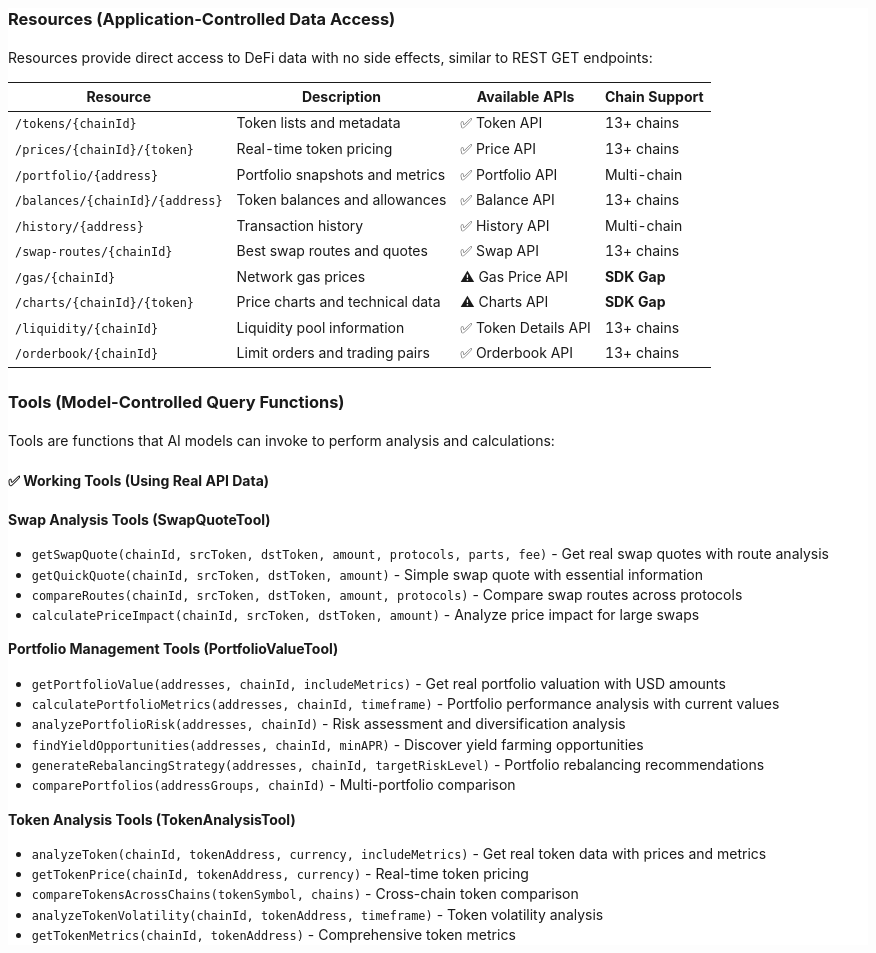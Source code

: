 ### Resources (Application-Controlled Data Access)

Resources provide direct access to DeFi data with no side effects, similar to REST GET endpoints:

| Resource | Description | Available APIs | Chain Support |
|----------|-------------|----------------|---------------|
| `/tokens/{chainId}` | Token lists and metadata | ✅ Token API | 13+ chains |
| `/prices/{chainId}/{token}` | Real-time token pricing | ✅ Price API | 13+ chains |
| `/portfolio/{address}` | Portfolio snapshots and metrics | ✅ Portfolio API | Multi-chain |
| `/balances/{chainId}/{address}` | Token balances and allowances | ✅ Balance API | 13+ chains |
| `/history/{address}` | Transaction history | ✅ History API | Multi-chain |
| `/swap-routes/{chainId}` | Best swap routes and quotes | ✅ Swap API | 13+ chains |
| `/gas/{chainId}` | Network gas prices | ⚠️ Gas Price API | **SDK Gap** |
| `/charts/{chainId}/{token}` | Price charts and technical data | ⚠️ Charts API | **SDK Gap** |
| `/liquidity/{chainId}` | Liquidity pool information | ✅ Token Details API | 13+ chains |
| `/orderbook/{chainId}` | Limit orders and trading pairs | ✅ Orderbook API | 13+ chains |

### Tools (Model-Controlled Query Functions)

Tools are functions that AI models can invoke to perform analysis and calculations:

#### ✅ Working Tools (Using Real API Data)

**Swap Analysis Tools (SwapQuoteTool)**
- `getSwapQuote(chainId, srcToken, dstToken, amount, protocols, parts, fee)` - Get real swap quotes with route analysis
- `getQuickQuote(chainId, srcToken, dstToken, amount)` - Simple swap quote with essential information
- `compareRoutes(chainId, srcToken, dstToken, amount, protocols)` - Compare swap routes across protocols
- `calculatePriceImpact(chainId, srcToken, dstToken, amount)` - Analyze price impact for large swaps

**Portfolio Management Tools (PortfolioValueTool)**
- `getPortfolioValue(addresses, chainId, includeMetrics)` - Get real portfolio valuation with USD amounts
- `calculatePortfolioMetrics(addresses, chainId, timeframe)` - Portfolio performance analysis with current values
- `analyzePortfolioRisk(addresses, chainId)` - Risk assessment and diversification analysis
- `findYieldOpportunities(addresses, chainId, minAPR)` - Discover yield farming opportunities
- `generateRebalancingStrategy(addresses, chainId, targetRiskLevel)` - Portfolio rebalancing recommendations
- `comparePortfolios(addressGroups, chainId)` - Multi-portfolio comparison

**Token Analysis Tools (TokenAnalysisTool)**
- `analyzeToken(chainId, tokenAddress, currency, includeMetrics)` - Get real token data with prices and metrics
- `getTokenPrice(chainId, tokenAddress, currency)` - Real-time token pricing
- `compareTokensAcrossChains(tokenSymbol, chains)` - Cross-chain token comparison
- `analyzeTokenVolatility(chainId, tokenAddress, timeframe)` - Token volatility analysis
- `getTokenMetrics(chainId, tokenAddress)` - Comprehensive token metrics
